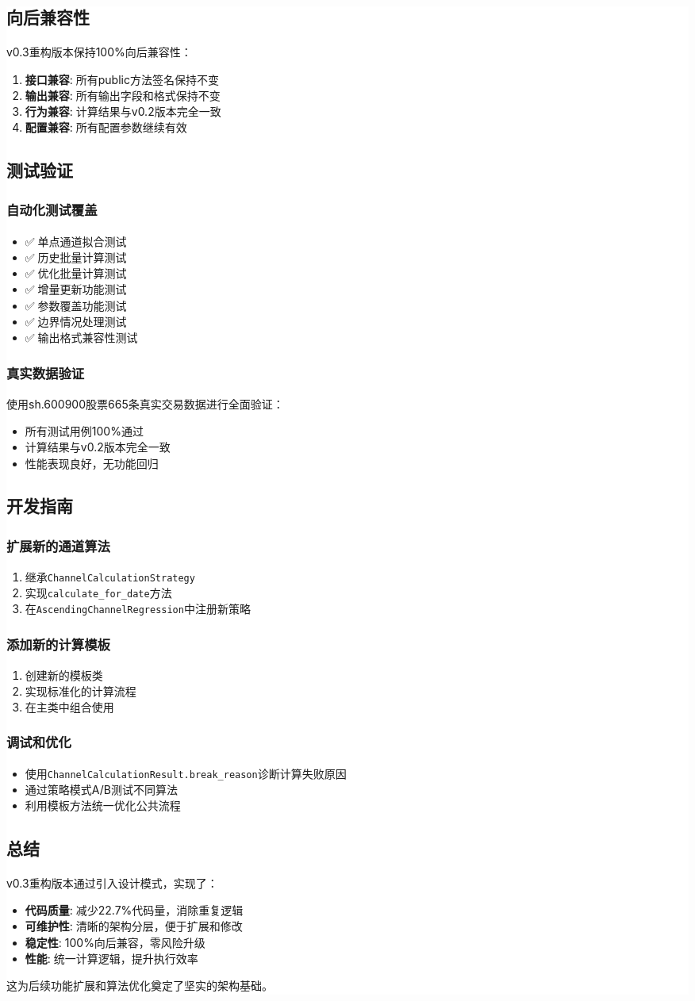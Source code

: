 ## 向后兼容性

v0.3重构版本保持100%向后兼容性：

1. **接口兼容**: 所有public方法签名保持不变
2. **输出兼容**: 所有输出字段和格式保持不变
3. **行为兼容**: 计算结果与v0.2版本完全一致
4. **配置兼容**: 所有配置参数继续有效

## 测试验证

### 自动化测试覆盖

- ✅ 单点通道拟合测试
- ✅ 历史批量计算测试
- ✅ 优化批量计算测试
- ✅ 增量更新功能测试
- ✅ 参数覆盖功能测试
- ✅ 边界情况处理测试
- ✅ 输出格式兼容性测试

### 真实数据验证

使用sh.600900股票665条真实交易数据进行全面验证：

- 所有测试用例100%通过
- 计算结果与v0.2版本完全一致
- 性能表现良好，无功能回归

## 开发指南

### 扩展新的通道算法

1. 继承`ChannelCalculationStrategy`
2. 实现`calculate_for_date`方法
3. 在`AscendingChannelRegression`中注册新策略

### 添加新的计算模板

1. 创建新的模板类
2. 实现标准化的计算流程
3. 在主类中组合使用

### 调试和优化

- 使用`ChannelCalculationResult.break_reason`诊断计算失败原因
- 通过策略模式A/B测试不同算法
- 利用模板方法统一优化公共流程

## 总结

v0.3重构版本通过引入设计模式，实现了：

- **代码质量**: 减少22.7%代码量，消除重复逻辑
- **可维护性**: 清晰的架构分层，便于扩展和修改
- **稳定性**: 100%向后兼容，零风险升级
- **性能**: 统一计算逻辑，提升执行效率

这为后续功能扩展和算法优化奠定了坚实的架构基础。

